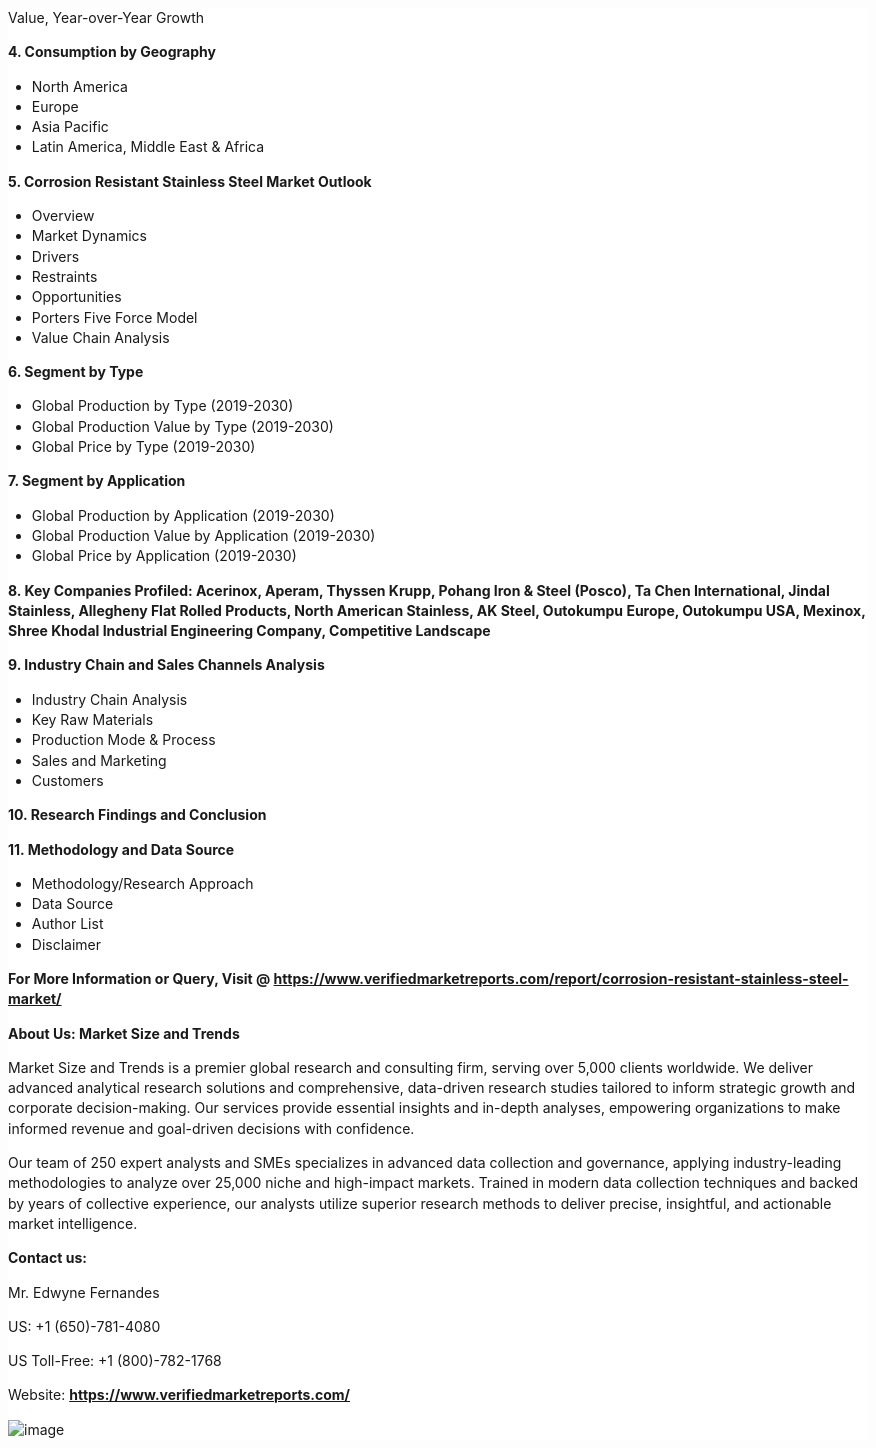 Value, Year-over-Year Growth</li></ul><p><strong>4. Consumption by Geography</strong></p><ul> <li>North America</li> <li>Europe</li> <li>Asia Pacific</li> <li>Latin America, Middle East &amp; Africa</li></ul><p><strong>5. Corrosion Resistant Stainless Steel Market Outlook</strong></p><ul><li>Overview</li><li>Market Dynamics</li><li>Drivers</li><li>Restraints</li><li>Opportunities</li><li>Porters Five Force Model</li><li>Value Chain Analysis&nbsp;</li></ul><p><strong>6. Segment by Type</strong></p><ul><li>Global Production by Type (2019-2030)</li><li>Global Production Value by Type (2019-2030)</li><li>Global Price by Type (2019-2030)</li></ul><p><strong>7. Segment by Application</strong></p><ul><li>Global Production by Application (2019-2030)</li><li>Global Production Value by Application (2019-2030)</li><li>Global Price by Application (2019-2030)</li></ul><p><strong>8. Key Companies Profiled: Acerinox, Aperam, Thyssen Krupp, Pohang Iron & Steel (Posco), Ta Chen International, Jindal Stainless, Allegheny Flat Rolled Products, North American Stainless, AK Steel, Outokumpu Europe, Outokumpu USA, Mexinox, Shree Khodal Industrial Engineering Company, Competitive Landscape</strong></p><p><strong>9. Industry Chain and Sales Channels Analysis</strong></p><ul><li>Industry Chain Analysis</li><li>Key Raw Materials</li><li>Production Mode &amp; Process</li><li>Sales and Marketing</li><li>Customers</li></ul><p><strong>10. Research Findings and Conclusion</strong></p><p><strong>11. Methodology and Data Source</strong></p><ul><li>Methodology/Research Approach</li><li>Data Source</li><li>Author List</li><li>Disclaimer</li></ul></p><p><strong>For More Information or Query, Visit @ <a href="https://www.verifiedmarketreports.com/report/corrosion-resistant-stainless-steel-market/">https://www.verifiedmarketreports.com/report/corrosion-resistant-stainless-steel-market/</a></strong></p><p><strong>About Us: Market Size and Trends</strong></p><p>Market Size and Trends is a premier global research and consulting firm, serving over 5,000 clients worldwide. We deliver advanced analytical research solutions and comprehensive, data-driven research studies tailored to inform strategic growth and corporate decision-making. Our services provide essential insights and in-depth analyses, empowering organizations to make informed revenue and goal-driven decisions with confidence.</p><p>Our team of 250 expert analysts and SMEs specializes in advanced data collection and governance, applying industry-leading methodologies to analyze over 25,000 niche and high-impact markets. Trained in modern data collection techniques and backed by years of collective experience, our analysts utilize superior research methods to deliver precise, insightful, and actionable market intelligence.</p><p><strong>Contact us:</strong></p><p>Mr. Edwyne Fernandes</p><p>US: +1 (650)-781-4080</p><p>US Toll-Free: +1 (800)-782-1768</p><p>Website: <strong><a href="https://www.verifiedmarketreports.com/">https://www.verifiedmarketreports.com/</a></strong></p>
![image](https://github.com/user-attachments/assets/18f5a824-af19-49ba-94d8-cde5700c59dc)
